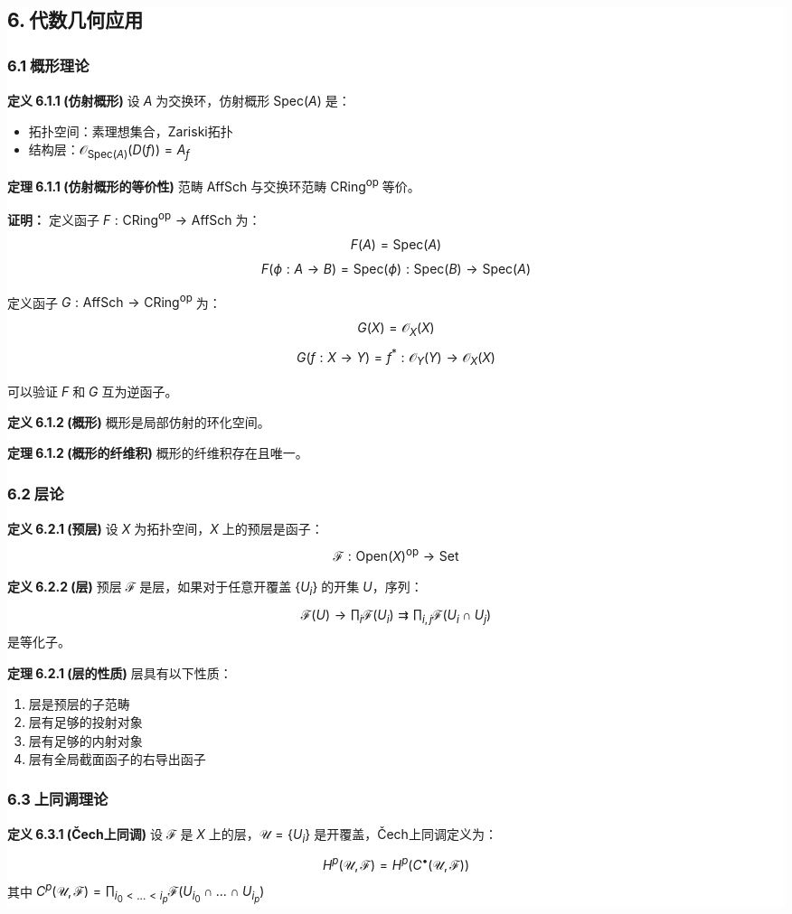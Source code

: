 
## 6. 代数几何应用

### 6.1 概形理论

**定义 6.1.1 (仿射概形)**
设 $A$ 为交换环，仿射概形 $\text{Spec}(A)$ 是：

- 拓扑空间：素理想集合，Zariski拓扑
- 结构层：$\mathcal{O}_{\text{Spec}(A)}(D(f)) = A_f$

**定理 6.1.1 (仿射概形的等价性)**
范畴 $\text{AffSch}$ 与交换环范畴 $\text{CRing}^{\text{op}}$ 等价。

**证明：**
定义函子 $F: \text{CRing}^{\text{op}} \to \text{AffSch}$ 为：
$$F(A) = \text{Spec}(A)$$
$$F(\phi: A \to B) = \text{Spec}(\phi): \text{Spec}(B) \to \text{Spec}(A)$$

定义函子 $G: \text{AffSch} \to \text{CRing}^{\text{op}}$ 为：
$$G(X) = \mathcal{O}_X(X)$$
$$G(f: X \to Y) = f^*: \mathcal{O}_Y(Y) \to \mathcal{O}_X(X)$$

可以验证 $F$ 和 $G$ 互为逆函子。

**定义 6.1.2 (概形)**
概形是局部仿射的环化空间。

**定理 6.1.2 (概形的纤维积)**
概形的纤维积存在且唯一。

### 6.2 层论

**定义 6.2.1 (预层)**
设 $X$ 为拓扑空间，$X$ 上的预层是函子：
$$\mathcal{F}: \text{Open}(X)^{\text{op}} \to \text{Set}$$

**定义 6.2.2 (层)**
预层 $\mathcal{F}$ 是层，如果对于任意开覆盖 $\{U_i\}$ 的开集 $U$，序列：
$$\mathcal{F}(U) \to \prod_i \mathcal{F}(U_i) \rightrightarrows \prod_{i,j} \mathcal{F}(U_i \cap U_j)$$
是等化子。

**定理 6.2.1 (层的性质)**
层具有以下性质：

1. 层是预层的子范畴
2. 层有足够的投射对象
3. 层有足够的内射对象
4. 层有全局截面函子的右导出函子

### 6.3 上同调理论

**定义 6.3.1 (Čech上同调)**
设 $\mathcal{F}$ 是 $X$ 上的层，$\mathcal{U} = \{U_i\}$ 是开覆盖，Čech上同调定义为：
$$H^p(\mathcal{U}, \mathcal{F}) = H^p(C^\bullet(\mathcal{U}, \mathcal{F}))$$
其中 $C^p(\mathcal{U}, \mathcal{F}) = \prod_{i_0 < ... < i_p} \mathcal{F}(U_{i_0} \cap ... \cap U_{i_p})$
